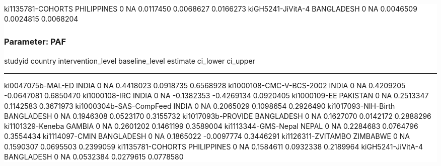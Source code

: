 ki1135781-COHORTS          PHILIPPINES   0                    NA                 0.0117450    0.0068627   0.0166273
kiGH5241-JiVitA-4          BANGLADESH    0                    NA                 0.0046509    0.0024815   0.0068204


### Parameter: PAF


studyid                    country       intervention_level   baseline_level      estimate     ci_lower    ci_upper
-------------------------  ------------  -------------------  ---------------  -----------  -----------  ----------
ki0047075b-MAL-ED          INDIA         0                    NA                 0.4418023    0.0918735   0.6568928
ki1000108-CMC-V-BCS-2002   INDIA         0                    NA                 0.4209205   -0.0647081   0.6850470
ki1000108-IRC              INDIA         0                    NA                -0.1382353   -0.4269134   0.0920405
ki1000109-EE               PAKISTAN      0                    NA                 0.2513347    0.1142583   0.3671973
ki1000304b-SAS-CompFeed    INDIA         0                    NA                 0.2065029    0.1098654   0.2926490
ki1017093-NIH-Birth        BANGLADESH    0                    NA                 0.1946308    0.0523170   0.3155732
ki1017093b-PROVIDE         BANGLADESH    0                    NA                 0.1627070    0.0142172   0.2888296
ki1101329-Keneba           GAMBIA        0                    NA                 0.2601202    0.1461199   0.3589004
ki1113344-GMS-Nepal        NEPAL         0                    NA                 0.2284683    0.0764796   0.3554434
ki1114097-CMIN             BANGLADESH    0                    NA                 0.1865022   -0.0097774   0.3446291
ki1126311-ZVITAMBO         ZIMBABWE      0                    NA                 0.1590307    0.0695503   0.2399059
ki1135781-COHORTS          PHILIPPINES   0                    NA                 0.1584611    0.0932338   0.2189964
kiGH5241-JiVitA-4          BANGLADESH    0                    NA                 0.0532384    0.0279615   0.0778580
